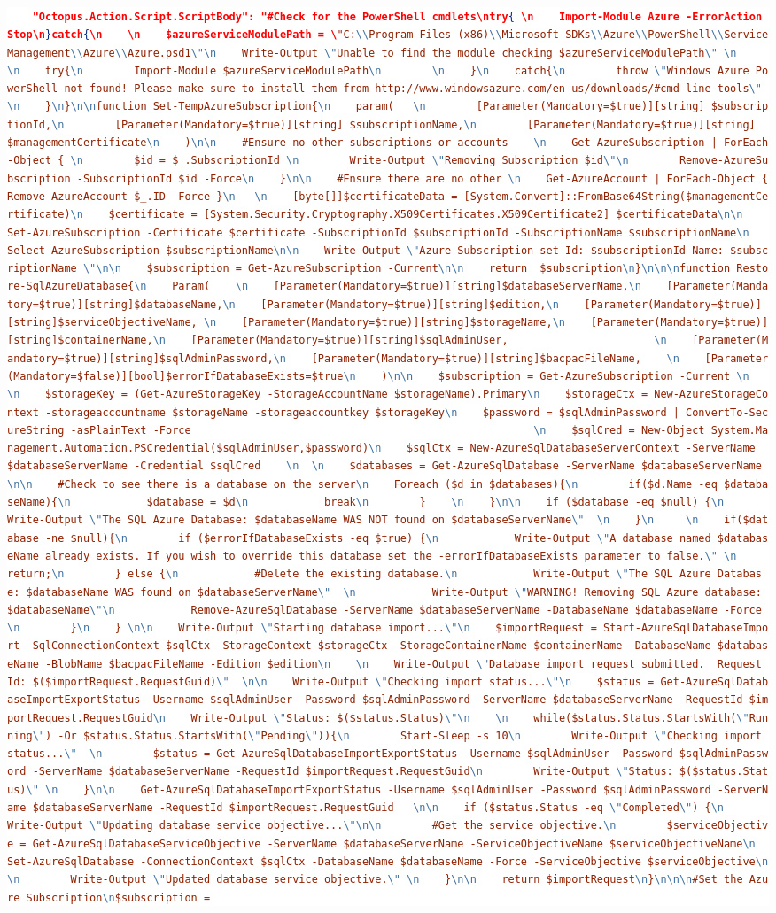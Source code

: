 ```json
    "Octopus.Action.Script.ScriptBody": "#Check for the PowerShell cmdlets\ntry{ \n    Import-Module Azure -ErrorAction Stop\n}catch{\n    \n    $azureServiceModulePath = \"C:\\Program Files (x86)\\Microsoft SDKs\\Azure\\PowerShell\\ServiceManagement\\Azure\\Azure.psd1\"\n    Write-Output \"Unable to find the module checking $azureServiceModulePath\" \n    \n    try{\n        Import-Module $azureServiceModulePath\n        \n    }\n    catch{\n        throw \"Windows Azure PowerShell not found! Please make sure to install them from http://www.windowsazure.com/en-us/downloads/#cmd-line-tools\" \n    }\n}\n\nfunction Set-TempAzureSubscription{\n    param(   \n        [Parameter(Mandatory=$true)][string] $subscriptionId,\n        [Parameter(Mandatory=$true)][string] $subscriptionName,\n        [Parameter(Mandatory=$true)][string] $managementCertificate\n    )\n\n    #Ensure no other subscriptions or accounts    \n    Get-AzureSubscription | ForEach-Object { \n        $id = $_.SubscriptionId \n        Write-Output \"Removing Subscription $id\"\n        Remove-AzureSubscription -SubscriptionId $id -Force\n    }\n\n    #Ensure there are no other \n    Get-AzureAccount | ForEach-Object { Remove-AzureAccount $_.ID -Force }\n   \n    [byte[]]$certificateData = [System.Convert]::FromBase64String($managementCertificate)\n    $certificate = [System.Security.Cryptography.X509Certificates.X509Certificate2] $certificateData\n\n    Set-AzureSubscription -Certificate $certificate -SubscriptionId $subscriptionId -SubscriptionName $subscriptionName\n    Select-AzureSubscription $subscriptionName\n\n    Write-Output \"Azure Subscription set Id: $subscriptionId Name: $subscriptionName \"\n\n    $subscription = Get-AzureSubscription -Current\n\n    return  $subscription\n}\n\n\nfunction Restore-SqlAzureDatabase{\n    Param(    \n    [Parameter(Mandatory=$true)][string]$databaseServerName,\n    [Parameter(Mandatory=$true)][string]$databaseName,\n    [Parameter(Mandatory=$true)][string]$edition,\n    [Parameter(Mandatory=$true)][string]$serviceObjectiveName, \n    [Parameter(Mandatory=$true)][string]$storageName,\n    [Parameter(Mandatory=$true)][string]$containerName,\n    [Parameter(Mandatory=$true)][string]$sqlAdminUser,                       \n    [Parameter(Mandatory=$true)][string]$sqlAdminPassword,\n    [Parameter(Mandatory=$true)][string]$bacpacFileName,    \n    [Parameter(Mandatory=$false)][bool]$errorIfDatabaseExists=$true\n    )\n\n    $subscription = Get-AzureSubscription -Current \n         \n    $storageKey = (Get-AzureStorageKey -StorageAccountName $storageName).Primary\n    $storageCtx = New-AzureStorageContext -storageaccountname $storageName -storageaccountkey $storageKey\n    $password = $sqlAdminPassword | ConvertTo-SecureString -asPlainText -Force                                                      \n    $sqlCred = New-Object System.Management.Automation.PSCredential($sqlAdminUser,$password)\n    $sqlCtx = New-AzureSqlDatabaseServerContext -ServerName $databaseServerName -Credential $sqlCred    \n  \n    $databases = Get-AzureSqlDatabase -ServerName $databaseServerName\n\n    #Check to see there is a database on the server\n    Foreach ($d in $databases){\n        if($d.Name -eq $databaseName){\n            $database = $d\n            break\n        }    \n    }\n\n    if ($database -eq $null) {\n        Write-Output \"The SQL Azure Database: $databaseName WAS NOT found on $databaseServerName\"  \n    }\n     \n    if($database -ne $null){\n        if ($errorIfDatabaseExists -eq $true) {\n            Write-Output \"A database named $databaseName already exists. If you wish to override this database set the -errorIfDatabaseExists parameter to false.\" \n            return;\n        } else {\n            #Delete the existing database.\n            Write-Output \"The SQL Azure Database: $databaseName WAS found on $databaseServerName\"  \n            Write-Output \"WARNING! Removing SQL Azure database: $databaseName\"\n            Remove-AzureSqlDatabase -ServerName $databaseServerName -DatabaseName $databaseName -Force\n        }\n    } \n\n    Write-Output \"Starting database import...\"\n    $importRequest = Start-AzureSqlDatabaseImport -SqlConnectionContext $sqlCtx -StorageContext $storageCtx -StorageContainerName $containerName -DatabaseName $databaseName -BlobName $bacpacFileName -Edition $edition\n    \n    Write-Output \"Database import request submitted.  Request Id: $($importRequest.RequestGuid)\"  \n\n    Write-Output \"Checking import status...\"\n    $status = Get-AzureSqlDatabaseImportExportStatus -Username $sqlAdminUser -Password $sqlAdminPassword -ServerName $databaseServerName -RequestId $importRequest.RequestGuid\n    Write-Output \"Status: $($status.Status)\"\n    \n    while($status.Status.StartsWith(\"Running\") -Or $status.Status.StartsWith(\"Pending\")){\n        Start-Sleep -s 10\n        Write-Output \"Checking import status...\"  \n        $status = Get-AzureSqlDatabaseImportExportStatus -Username $sqlAdminUser -Password $sqlAdminPassword -ServerName $databaseServerName -RequestId $importRequest.RequestGuid\n        Write-Output \"Status: $($status.Status)\" \n    }\n\n    Get-AzureSqlDatabaseImportExportStatus -Username $sqlAdminUser -Password $sqlAdminPassword -ServerName $databaseServerName -RequestId $importRequest.RequestGuid   \n\n    if ($status.Status -eq \"Completed\") {\n        Write-Output \"Updating database service objective...\"\n\n        #Get the service objective.\n        $serviceObjective = Get-AzureSqlDatabaseServiceObjective -ServerName $databaseServerName -ServiceObjectiveName $serviceObjectiveName\n        Set-AzureSqlDatabase -ConnectionContext $sqlCtx -DatabaseName $databaseName -Force -ServiceObjective $serviceObjective\n        \n        Write-Output \"Updated database service objective.\" \n    }\n\n    return $importRequest\n}\n\n\n#Set the Azure Subscription\n$subscription =
```